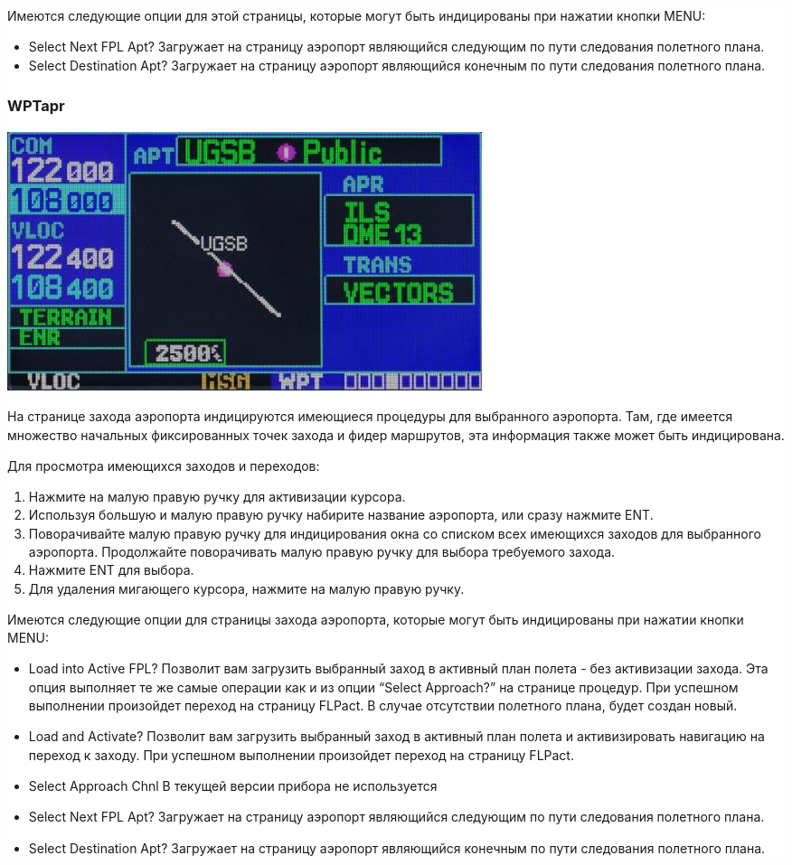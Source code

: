 Имеются следующие опции для этой страницы, которые могут быть индицированы при нажатии
кнопки MENU:

-  Select Next FPL Apt? Загружает на страницу аэропорт являющийся следующим по
         пути следования полетного плана.
-  Select Destination Apt? Загружает на страницу аэропорт являющийся конечным по
         пути следования полетного плана.

### WPTapr

![Рисунок 16: Страница WPTapr](img/img-016.jpg)

На странице захода аэропорта индицируются имеющиеся процедуры для выбранного аэропорта.
Там, где имеется множество начальных фиксированных точек захода и фидер маршрутов, эта
информация также может быть индицирована.

Для просмотра имеющихся заходов и переходов:

1.   Нажмите на малую правую ручку для активизации курсора.
2.   Используя большую и малую правую ручку набирите название аэропорта, или сразу
         нажмите ENT.
3.   Поворачивайте малую правую ручку для индицирования окна со списком всех
         имеющихся заходов для выбранного аэропорта. Продолжайте поворачивать малую
         правую ручку для выбора требуемого захода.
4.   Нажмите ENT для выбора.
5.   Для удаления мигающего курсора, нажмите на малую правую ручку.

Имеются следующие опции для страницы захода аэропорта, которые могут быть индицированы
при нажатии кнопки MENU:

-  Load into Active FPL? Позволит вам загрузить выбранный заход в активный план
         полета - без активизации захода. Эта опция выполняет те же самые операции как и из
         опции “Select Approach?” на странице процедур. При успешном выполнении произойдет
         переход на страницу FLPact. В случае отсутствии полетного плана, будет создан новый.

-  Load and Activate? Позволит вам загрузить выбранный заход в активный план полета
         и активизировать навигацию на переход к заходу. При успешном выполнении
         произойдет переход на страницу FLPact.
-  Select Approach Chnl В текущей версии прибора не используется
-  Select Next FPL Apt? Загружает на страницу аэропорт являющийся следующим по
         пути следования полетного плана.
-  Select Destination Apt? Загружает на страницу аэропорт являющийся конечным по
         пути следования полетного плана.

